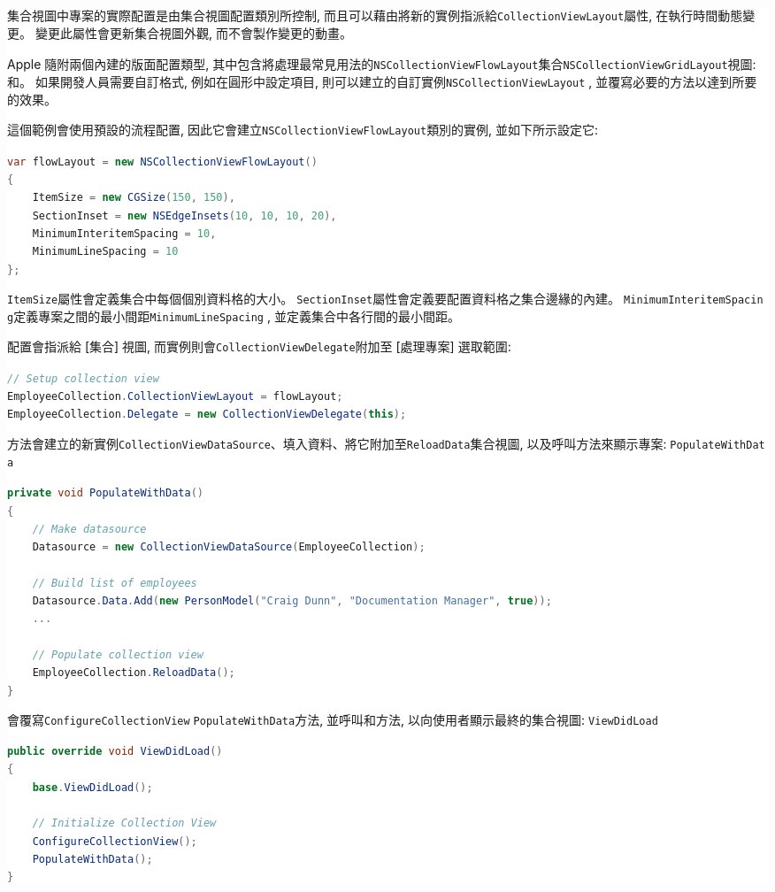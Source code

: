 集合視圖中專案的實際配置是由集合視圖配置類別所控制, 而且可以藉由將新的實例指派給`CollectionViewLayout`屬性, 在執行時間動態變更。 變更此屬性會更新集合視圖外觀, 而不會製作變更的動畫。

Apple 隨附兩個內建的版面配置類型, 其中包含將處理最常見用法的`NSCollectionViewFlowLayout`集合`NSCollectionViewGridLayout`視圖: 和。 如果開發人員需要自訂格式, 例如在圓形中設定項目, 則可以建立的自訂實例`NSCollectionViewLayout` , 並覆寫必要的方法以達到所要的效果。

這個範例會使用預設的流程配置, 因此它會建立`NSCollectionViewFlowLayout`類別的實例, 並如下所示設定它:

```csharp
var flowLayout = new NSCollectionViewFlowLayout()
{
    ItemSize = new CGSize(150, 150),
    SectionInset = new NSEdgeInsets(10, 10, 10, 20),
    MinimumInteritemSpacing = 10,
    MinimumLineSpacing = 10
};
```

`ItemSize`屬性會定義集合中每個個別資料格的大小。 `SectionInset`屬性會定義要配置資料格之集合邊緣的內建。 `MinimumInteritemSpacing`定義專案之間的最小間距`MinimumLineSpacing` , 並定義集合中各行間的最小間距。

配置會指派給 [集合] 視圖, 而實例則會`CollectionViewDelegate`附加至 [處理專案] 選取範圍:

```csharp
// Setup collection view
EmployeeCollection.CollectionViewLayout = flowLayout;
EmployeeCollection.Delegate = new CollectionViewDelegate(this);
```

方法會建立的新實例`CollectionViewDataSource`、填入資料、將它附加至`ReloadData`集合視圖, 以及呼叫方法來顯示專案: `PopulateWithData`

```csharp
private void PopulateWithData()
{
    // Make datasource
    Datasource = new CollectionViewDataSource(EmployeeCollection);

    // Build list of employees
    Datasource.Data.Add(new PersonModel("Craig Dunn", "Documentation Manager", true));
    ...

    // Populate collection view
    EmployeeCollection.ReloadData();
}
```

會覆寫`ConfigureCollectionView` `PopulateWithData`方法, 並呼叫和方法, 以向使用者顯示最終的集合視圖: `ViewDidLoad`

```csharp
public override void ViewDidLoad()
{
    base.ViewDidLoad();

    // Initialize Collection View
    ConfigureCollectionView();
    PopulateWithData();
}
```
